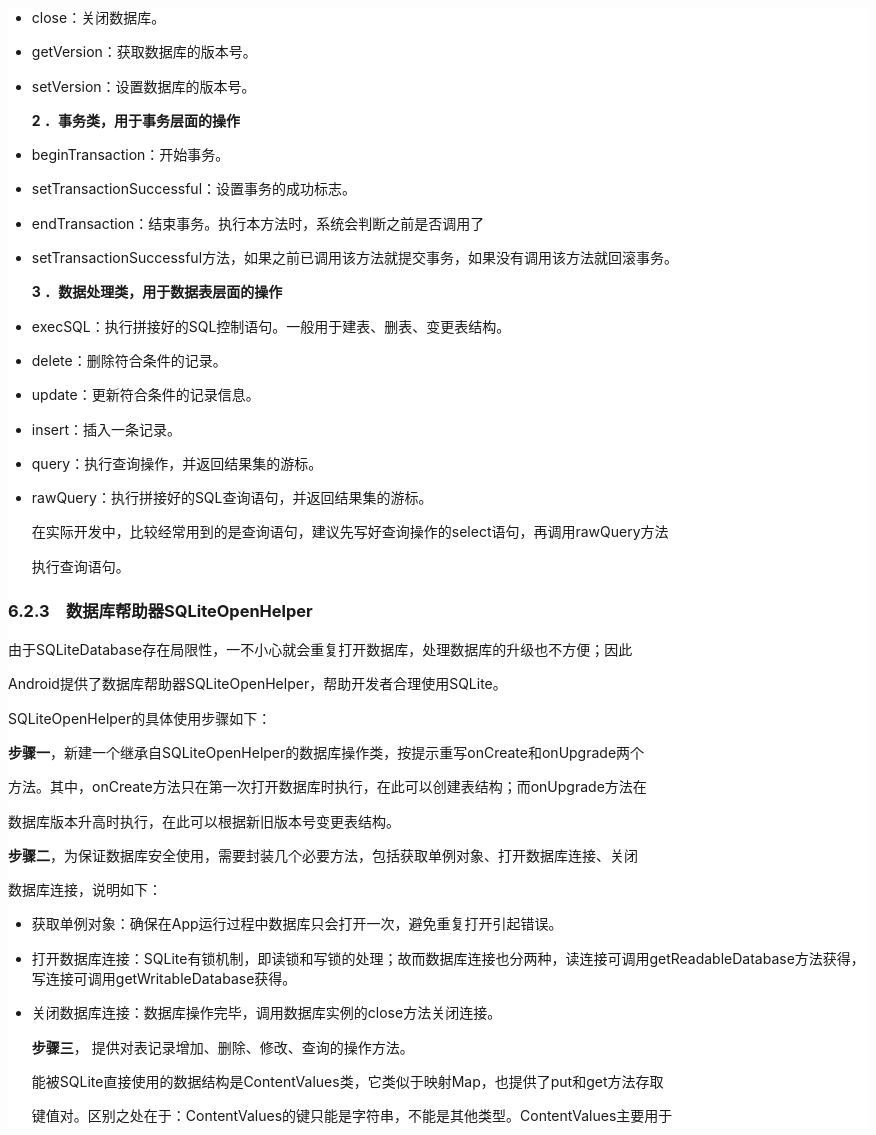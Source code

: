- close：关闭数据库。 

- getVersion：获取数据库的版本号。 

- setVersion：设置数据库的版本号。 

  **2 ．事务类，用于事务层面的操作** 

- beginTransaction：开始事务。 

- setTransactionSuccessful：设置事务的成功标志。 

- endTransaction：结束事务。执行本方法时，系统会判断之前是否调用了 

- setTransactionSuccessful方法，如果之前已调用该方法就提交事务，如果没有调用该方法就回滚事务。 

  **3 ．数据处理类，用于数据表层面的操作** 

- execSQL：执行拼接好的SQL控制语句。一般用于建表、删表、变更表结构。 

- delete：删除符合条件的记录。 

- update：更新符合条件的记录信息。 

- insert：插入一条记录。 

- query：执行查询操作，并返回结果集的游标。 

- rawQuery：执行拼接好的SQL查询语句，并返回结果集的游标。 

  在实际开发中，比较经常用到的是查询语句，建议先写好查询操作的select语句，再调用rawQuery方法 

  执行查询语句。 

### 6.2.3　数据库帮助器SQLiteOpenHelper 

  由于SQLiteDatabase存在局限性，一不小心就会重复打开数据库，处理数据库的升级也不方便；因此 

  Android提供了数据库帮助器SQLiteOpenHelper，帮助开发者合理使用SQLite。 

  SQLiteOpenHelper的具体使用步骤如下： 

  **步骤一**，新建一个继承自SQLiteOpenHelper的数据库操作类，按提示重写onCreate和onUpgrade两个 

  方法。其中，onCreate方法只在第一次打开数据库时执行，在此可以创建表结构；而onUpgrade方法在 

  数据库版本升高时执行，在此可以根据新旧版本号变更表结构。 

  **步骤二**，为保证数据库安全使用，需要封装几个必要方法，包括获取单例对象、打开数据库连接、关闭 

  数据库连接，说明如下： 

- 获取单例对象：确保在App运行过程中数据库只会打开一次，避免重复打开引起错误。 

- 打开数据库连接：SQLite有锁机制，即读锁和写锁的处理；故而数据库连接也分两种，读连接可调用getReadableDatabase方法获得，写连接可调用getWritableDatabase获得。 

- 关闭数据库连接：数据库操作完毕，调用数据库实例的close方法关闭连接。 

  **步骤三**， 提供对表记录增加、删除、修改、查询的操作方法。 

  能被SQLite直接使用的数据结构是ContentValues类，它类似于映射Map，也提供了put和get方法存取 

  键值对。区别之处在于：ContentValues的键只能是字符串，不能是其他类型。ContentValues主要用于 
